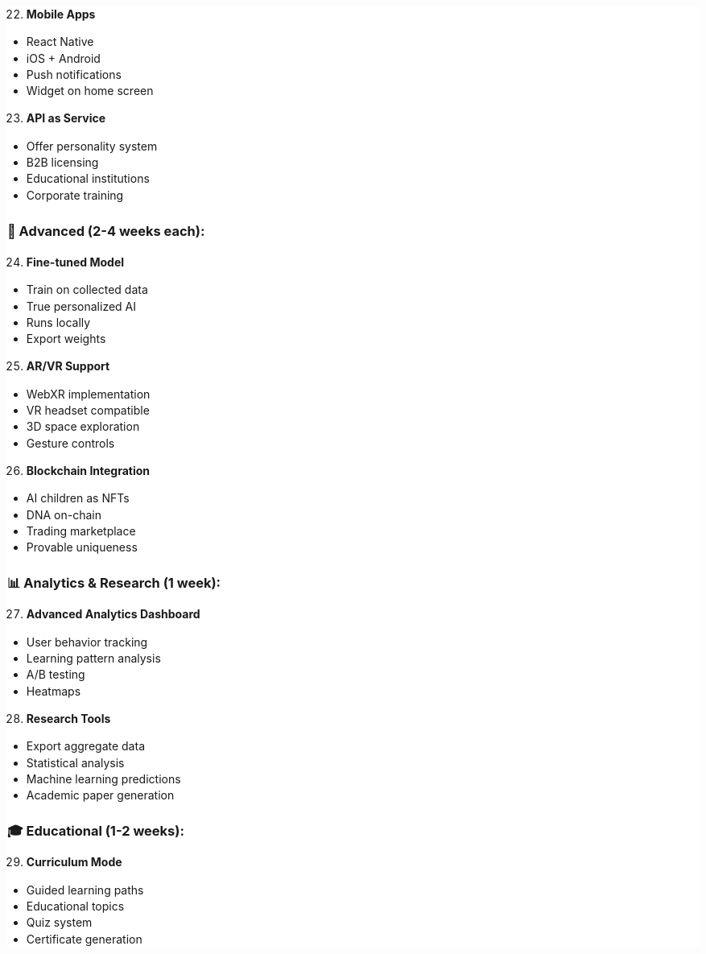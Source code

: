 22. **Mobile Apps**
- React Native
- iOS + Android
- Push notifications
- Widget on home screen

23. **API as Service**
- Offer personality system
- B2B licensing
- Educational institutions
- Corporate training

### **🔬 Advanced (2-4 weeks each)**:

24. **Fine-tuned Model**
- Train on collected data
- True personalized AI
- Runs locally
- Export weights

25. **AR/VR Support**
- WebXR implementation
- VR headset compatible
- 3D space exploration
- Gesture controls

26. **Blockchain Integration**
- AI children as NFTs
- DNA on-chain
- Trading marketplace
- Provable uniqueness

### **📊 Analytics & Research (1 week)**:

27. **Advanced Analytics Dashboard**
- User behavior tracking
- Learning pattern analysis
- A/B testing
- Heatmaps

28. **Research Tools**
- Export aggregate data
- Statistical analysis
- Machine learning predictions
- Academic paper generation

### **🎓 Educational (1-2 weeks)**:

29. **Curriculum Mode**
- Guided learning paths
- Educational topics
- Quiz system
- Certificate generation
